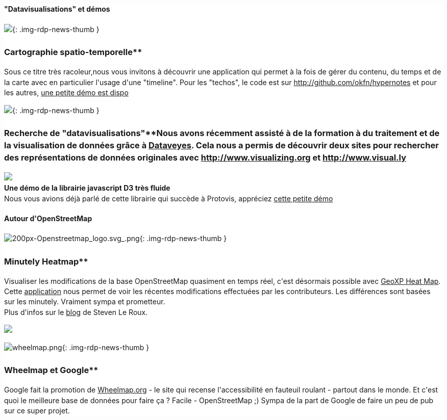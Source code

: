 


#### "Datavisualisations" et démos

 ![](https://cdn.geotribu.fr/images/internal/icons-rdp-news/world.png){: .img-rdp-news-thumb }

### Cartographie spatio-temporelle**  
 Sous ce titre très racoleur,nous vous invitons à découvrir une application qui permet à la fois de gérer du contenu, du temps et de la carte avec en particulier l'usage d'une "timeline". Pour les "techos", le code est sur <http://github.com/okfn/hypernotes> et pour les autres, [une petite démo est dispo](http://weavinghistory.org/)




 ![](https://cdn.geotribu.fr/images/internal/icons-rdp-news/world.png){: .img-rdp-news-thumb }

### Recherche de "datavisualisations"**Nous avons récemment assisté à de la formation à du traitement et de la visualisation de données grâce à [Dataveyes](http://dataveyes.com/). Cela nous a permis de découvrir deux sites pour rechercher des représentations de données originales avec <http://www.visualizing.org> et <http://www.visual.ly>




 ![](https://cdn.geotribu.fr/images/internal/icons-rdp-news/world.png)  
 **Une démo de la librairie javascript D3 très fluide**  
 Nous vous avions déjà parlé de cette librairie qui succède à Protovis, appréciez [cette petite démo](http://bl.ocks.org/1233904)




#### Autour d'OpenStreetMap

 ![200px-Openstreetmap_logo.svg_.png](http://geotribu.net/sites/default/files/Tuto/img/Blog/OSM/200px-Openstreetmap_logo.svg_.png){: .img-rdp-news-thumb }

### Minutely Heatmap**  
 Visualiser les modifications de la base OpenStreetMap quasiment en temps réel, c'est désormais possible avec [GeoXP Heat Map](http://labs.geoxp.com/osm.html). Cette [application](http://labs.geoxp.com/osm.html) nous permet de voir les récentes modifications effectuées par les contributeurs. Les différences sont basées sur les minutely. Vraiment sympa et prometteur.  
 Plus d'infos sur le [blog](http://steven.le-roux.info/real-time-heat-maps-so-see-openstreetmap-cont) de Steven Le Roux.

 ![](http://geotribu.net/sites/default/files/Tuto/img/geoxp-heatmap.png)




 ![wheelmap.png](/sites/default/files/Tuto/img/Blog/wheelmap.png){: .img-rdp-news-thumb }

### Wheelmap et Google**  
 Google fait la promotion de [Wheelmap.org](http://wheelmap.org/) - le site qui recense l'accessibilité en fauteuil roulant - partout dans le monde. Et c'est quoi le meilleure base de données pour faire ça ? Facile - OpenStreetMap ;) Sympa de la part de Google de faire un peu de pub sur ce super projet.
